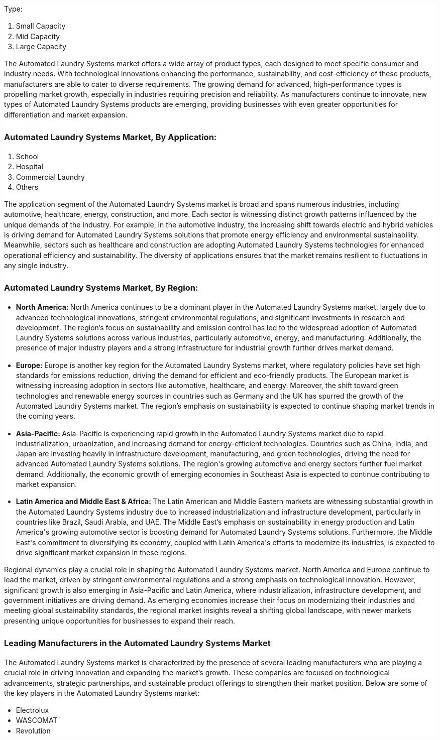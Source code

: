Type:<br /></strong></h3><ol><li>Small Capacity<li> Mid Capacity<li> Large Capacity</li></ol><p>The Automated Laundry Systems market offers a wide array of product types, each designed to meet specific consumer and industry needs. With technological innovations enhancing the performance, sustainability, and cost-efficiency of these products, manufacturers are able to cater to diverse requirements. The growing demand for advanced, high-performance types is propelling market growth, especially in industries requiring precision and reliability. As manufacturers continue to innovate, new types of Automated Laundry Systems products are emerging, providing businesses with even greater opportunities for differentiation and market expansion.</p><h3>Automated Laundry Systems Market,&nbsp;By Application:</h3><ol><li>School<li> Hospital<li> Commercial Laundry<li> Others</li></ol><p>The application segment of the Automated Laundry Systems market is broad and spans numerous industries, including automotive, healthcare, energy, construction, and more. Each sector is witnessing distinct growth patterns influenced by the unique demands of the industry. For example, in the automotive industry, the increasing shift towards electric and hybrid vehicles is driving demand for Automated Laundry Systems solutions that promote energy efficiency and environmental sustainability. Meanwhile, sectors such as healthcare and construction are adopting Automated Laundry Systems technologies for enhanced operational efficiency and sustainability. The diversity of applications ensures that the market remains resilient to fluctuations in any single industry.</p><h3>Automated Laundry Systems Market, By Region:</h3><ul><li><p><strong>North America:&nbsp;</strong>North America continues to be a dominant player in the Automated Laundry Systems market, largely due to advanced technological innovations, stringent environmental regulations, and significant investments in research and development. The region&rsquo;s focus on sustainability and emission control has led to the widespread adoption of Automated Laundry Systems solutions across various industries, particularly automotive, energy, and manufacturing. Additionally, the presence of major industry players and a strong infrastructure for industrial growth further drives market demand.</p></li><li><p><strong><strong>Europe:&nbsp;</strong></strong>Europe is another key region for the Automated Laundry Systems market, where regulatory policies have set high standards for emissions reduction, driving the demand for efficient and eco-friendly products. The European market is witnessing increasing adoption in sectors like automotive, healthcare, and energy. Moreover, the shift toward green technologies and renewable energy sources in countries such as Germany and the UK has spurred the growth of the Automated Laundry Systems market. The region&rsquo;s emphasis on sustainability is expected to continue shaping market trends in the coming years.</p></li><li><p><strong><strong>Asia-Pacific:&nbsp;</strong></strong>Asia-Pacific is experiencing rapid growth in the Automated Laundry Systems market due to rapid industrialization, urbanization, and increasing demand for energy-efficient technologies. Countries such as China, India, and Japan are investing heavily in infrastructure development, manufacturing, and green technologies, driving the need for advanced Automated Laundry Systems solutions. The region's growing automotive and energy sectors further fuel market demand. Additionally, the economic growth of emerging economies in Southeast Asia is expected to continue contributing to market expansion.</p></li><li><p><strong><strong>Latin America and Middle East &amp; Africa:&nbsp;</strong></strong>The Latin American and Middle Eastern markets are witnessing substantial growth in the Automated Laundry Systems industry due to increased industrialization and infrastructure development, particularly in countries like Brazil, Saudi Arabia, and UAE. The Middle East&rsquo;s emphasis on sustainability in energy production and Latin America's growing automotive sector is boosting demand for Automated Laundry Systems solutions. Furthermore, the Middle East's commitment to diversifying its economy, coupled with Latin America's efforts to modernize its industries, is expected to drive significant market expansion in these regions.</p></li></ul><p>Regional dynamics play a crucial role in shaping the Automated Laundry Systems market. North America and Europe continue to lead the market, driven by stringent environmental regulations and a strong emphasis on technological innovation. However, significant growth is also emerging in Asia-Pacific and Latin America, where industrialization, infrastructure development, and government initiatives are driving demand. As emerging economies increase their focus on modernizing their industries and meeting global sustainability standards, the regional market insights reveal a shifting global landscape, with newer markets presenting unique opportunities for businesses to expand their reach.</p><h3><strong>Leading Manufacturers in the Automated Laundry Systems Market</strong></h3><p>The Automated Laundry Systems market is characterized by the presence of several leading manufacturers who are playing a crucial role in driving innovation and expanding the market&rsquo;s growth. These companies are focused on technological advancements, strategic partnerships, and sustainable product offerings to strengthen their market position. Below are some of the key players in the Automated Laundry Systems market:</p></div><div class="article-main__content" data-test-id="publishing-text-block"><ul><li><span class="">Electrolux<li>WASCOMAT<li>Revolution